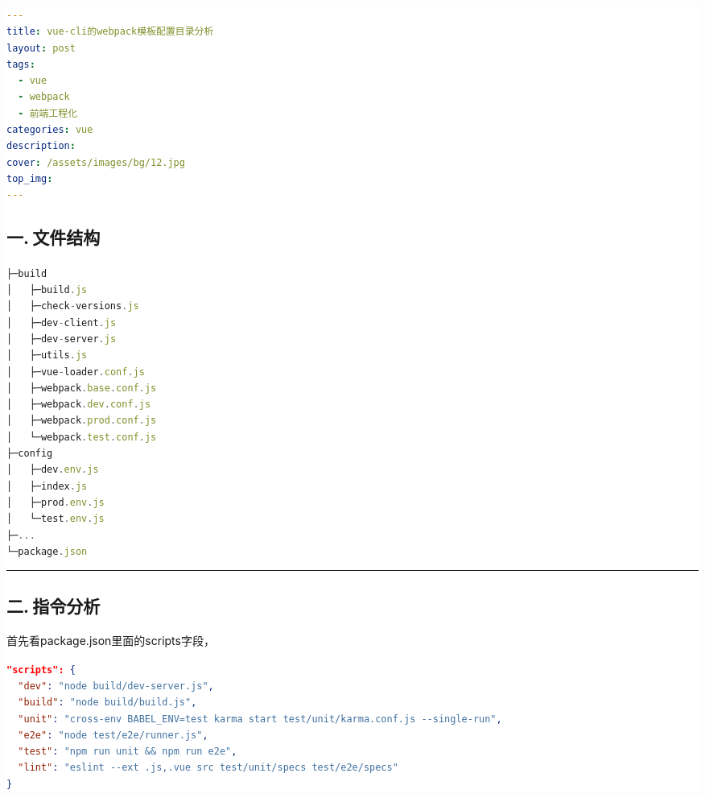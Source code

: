 ```yaml
---
title: vue-cli的webpack模板配置目录分析
layout: post
tags: 
  - vue
  - webpack
  - 前端工程化
categories: vue
description: 
cover: /assets/images/bg/12.jpg
top_img: 
---
```


## 一. 文件结构

```js
├─build
│   ├─build.js
│   ├─check-versions.js
│   ├─dev-client.js
│   ├─dev-server.js
│   ├─utils.js
│   ├─vue-loader.conf.js
│   ├─webpack.base.conf.js
│   ├─webpack.dev.conf.js
│   ├─webpack.prod.conf.js
│   └─webpack.test.conf.js
├─config
│   ├─dev.env.js
│   ├─index.js
│   ├─prod.env.js
│   └─test.env.js
├─...
└─package.json
```

<hr />

## 二. 指令分析

首先看package.json里面的scripts字段，

```json
"scripts": {
  "dev": "node build/dev-server.js",
  "build": "node build/build.js",
  "unit": "cross-env BABEL_ENV=test karma start test/unit/karma.conf.js --single-run",
  "e2e": "node test/e2e/runner.js",
  "test": "npm run unit && npm run e2e",
  "lint": "eslint --ext .js,.vue src test/unit/specs test/e2e/specs"
}
```
